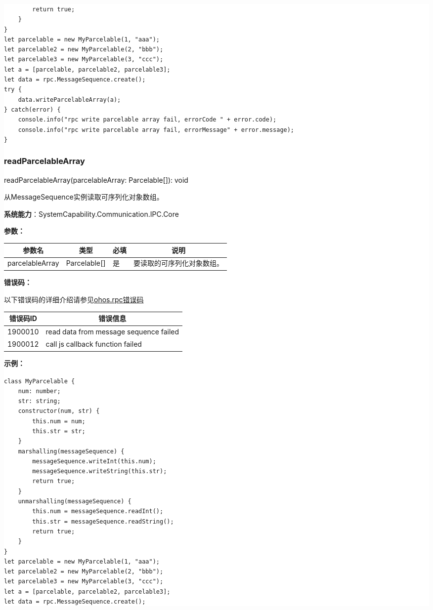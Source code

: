   ```
          return true;
      }
  }
  let parcelable = new MyParcelable(1, "aaa");
  let parcelable2 = new MyParcelable(2, "bbb");
  let parcelable3 = new MyParcelable(3, "ccc");
  let a = [parcelable, parcelable2, parcelable3];
  let data = rpc.MessageSequence.create();
  try {
      data.writeParcelableArray(a);
  } catch(error) {
      console.info("rpc write parcelable array fail, errorCode " + error.code);
      console.info("rpc write parcelable array fail, errorMessage" + error.message);
  }
  ```

### readParcelableArray

readParcelableArray(parcelableArray: Parcelable[]): void

从MessageSequence实例读取可序列化对象数组。

**系统能力**：SystemCapability.Communication.IPC.Core

**参数：**

  | 参数名          | 类型         | 必填 | 说明                       |
  | --------------- | ------------ | ---- | -------------------------- |
  | parcelableArray | Parcelable[] | 是   | 要读取的可序列化对象数组。 |

**错误码：**

以下错误码的详细介绍请参见[ohos.rpc错误码](../errorcodes/errorcode-rpc.md)

  | 错误码ID | 错误信息 |
  | ------- | -------- |
  | 1900010 | read data from message sequence failed |
  | 1900012 | call js callback function failed |

**示例：**

  ```
  class MyParcelable {
      num: number;
      str: string;
      constructor(num, str) {
          this.num = num;
          this.str = str;
      }
      marshalling(messageSequence) {
          messageSequence.writeInt(this.num);
          messageSequence.writeString(this.str);
          return true;
      }
      unmarshalling(messageSequence) {
          this.num = messageSequence.readInt();
          this.str = messageSequence.readString();
          return true;
      }
  }
  let parcelable = new MyParcelable(1, "aaa");
  let parcelable2 = new MyParcelable(2, "bbb");
  let parcelable3 = new MyParcelable(3, "ccc");
  let a = [parcelable, parcelable2, parcelable3];
  let data = rpc.MessageSequence.create();
  ```